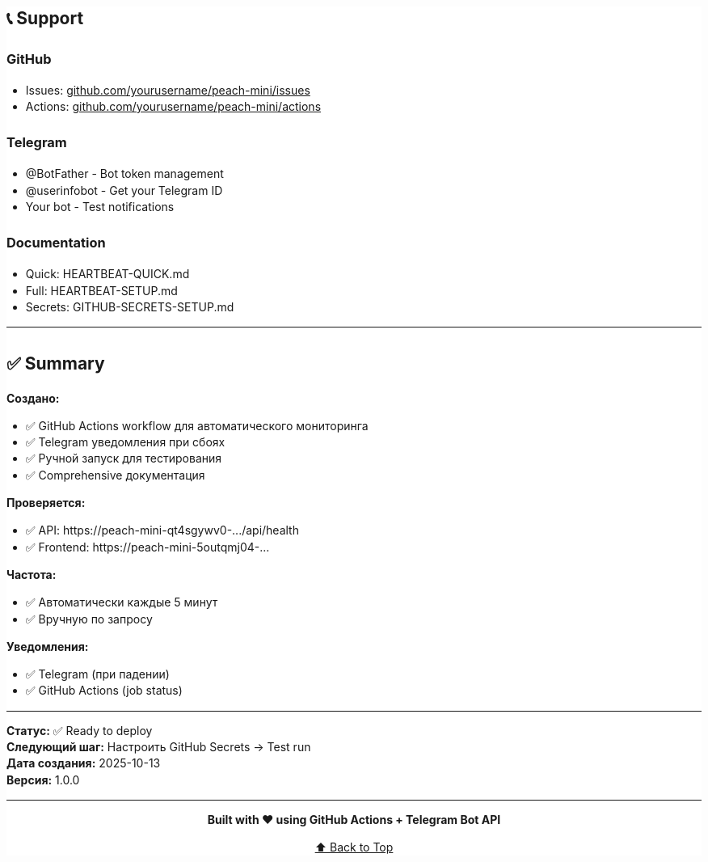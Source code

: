 
## 📞 Support

### GitHub
- Issues: [github.com/yourusername/peach-mini/issues](https://github.com/yourusername/peach-mini/issues)
- Actions: [github.com/yourusername/peach-mini/actions](https://github.com/yourusername/peach-mini/actions)

### Telegram
- @BotFather - Bot token management
- @userinfobot - Get your Telegram ID
- Your bot - Test notifications

### Documentation
- Quick: HEARTBEAT-QUICK.md
- Full: HEARTBEAT-SETUP.md
- Secrets: GITHUB-SECRETS-SETUP.md

---

## ✅ Summary

**Создано:**
- ✅ GitHub Actions workflow для автоматического мониторинга
- ✅ Telegram уведомления при сбоях
- ✅ Ручной запуск для тестирования
- ✅ Comprehensive документация

**Проверяется:**
- ✅ API: https://peach-mini-qt4sgywv0-.../api/health
- ✅ Frontend: https://peach-mini-5outqmj04-...

**Частота:**
- ✅ Автоматически каждые 5 минут
- ✅ Вручную по запросу

**Уведомления:**
- ✅ Telegram (при падении)
- ✅ GitHub Actions (job status)

---

**Статус:** ✅ Ready to deploy  
**Следующий шаг:** Настроить GitHub Secrets → Test run  
**Дата создания:** 2025-10-13  
**Версия:** 1.0.0

---

<div align="center">

**Built with ❤️ using GitHub Actions + Telegram Bot API**

[⬆ Back to Top](#-monitoring-system---complete-summary)

</div>


